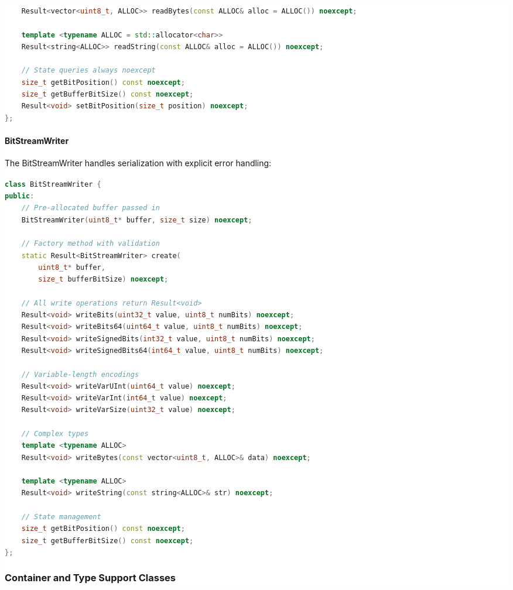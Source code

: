 ```cpp
    Result<vector<uint8_t, ALLOC>> readBytes(const ALLOC& alloc = ALLOC()) noexcept;
    
    template <typename ALLOC = std::allocator<char>>
    Result<string<ALLOC>> readString(const ALLOC& alloc = ALLOC()) noexcept;

    // State queries always noexcept
    size_t getBitPosition() const noexcept;
    size_t getBufferBitSize() const noexcept;
    Result<void> setBitPosition(size_t position) noexcept;
};
```

#### BitStreamWriter

The BitStreamWriter handles serialization with explicit error handling:

```cpp
class BitStreamWriter {
public:
    // Pre-allocated buffer passed in
    BitStreamWriter(uint8_t* buffer, size_t size) noexcept;
    
    // Factory method with validation
    static Result<BitStreamWriter> create(
        uint8_t* buffer, 
        size_t bufferBitSize) noexcept;

    // All write operations return Result<void>
    Result<void> writeBits(uint32_t value, uint8_t numBits) noexcept;
    Result<void> writeBits64(uint64_t value, uint8_t numBits) noexcept;
    Result<void> writeSignedBits(int32_t value, uint8_t numBits) noexcept;
    Result<void> writeSignedBits64(int64_t value, uint8_t numBits) noexcept;
    
    // Variable-length encodings
    Result<void> writeVarUInt(uint64_t value) noexcept;
    Result<void> writeVarInt(int64_t value) noexcept;
    Result<void> writeVarSize(uint32_t value) noexcept;
    
    // Complex types
    template <typename ALLOC>
    Result<void> writeBytes(const vector<uint8_t, ALLOC>& data) noexcept;
    
    template <typename ALLOC>
    Result<void> writeString(const string<ALLOC>& str) noexcept;

    // State management
    size_t getBitPosition() const noexcept;
    size_t getBufferBitSize() const noexcept;
};
```

### Container and Type Support Classes
